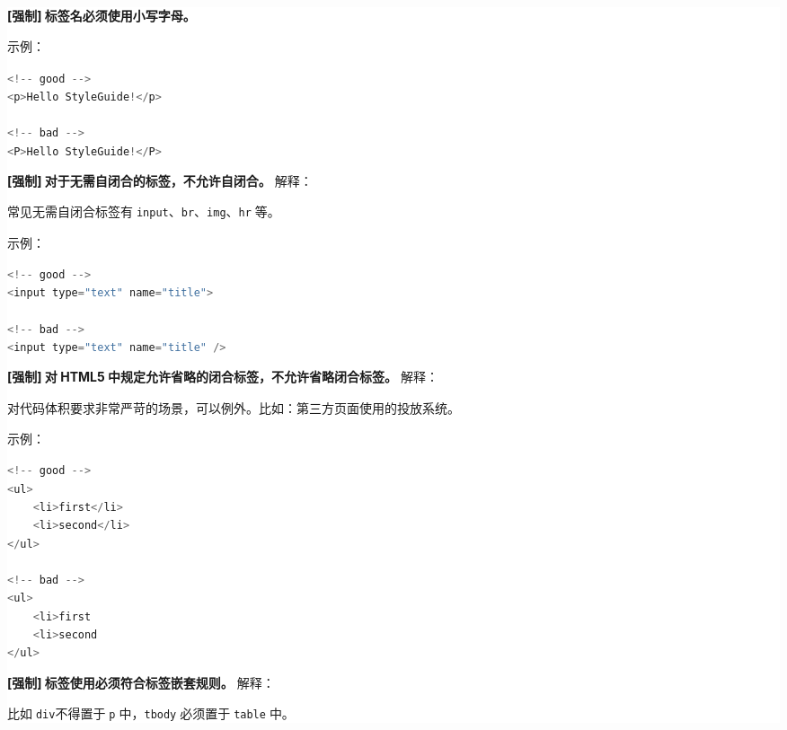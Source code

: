 **[强制] 标签名必须使用小写字母。**

示例：
``` js
<!-- good -->
<p>Hello StyleGuide!</p>

<!-- bad -->
<P>Hello StyleGuide!</P>
```



**[强制] 对于无需自闭合的标签，不允许自闭合。**
解释：

常见无需自闭合标签有 `input`、`br`、`img`、`hr` 等。

示例：

``` js
<!-- good -->
<input type="text" name="title">

<!-- bad -->
<input type="text" name="title" />

```



**[强制] 对 HTML5 中规定允许省略的闭合标签，不允许省略闭合标签。**
解释：

对代码体积要求非常严苛的场景，可以例外。比如：第三方页面使用的投放系统。

示例：

``` js
<!-- good -->
<ul>
    <li>first</li>
    <li>second</li>
</ul>

<!-- bad -->
<ul>
    <li>first
    <li>second
</ul>

```



**[强制] 标签使用必须符合标签嵌套规则。**
解释：

比如 `div`不得置于 `p` 中，`tbody` 必须置于 `table` 中。
